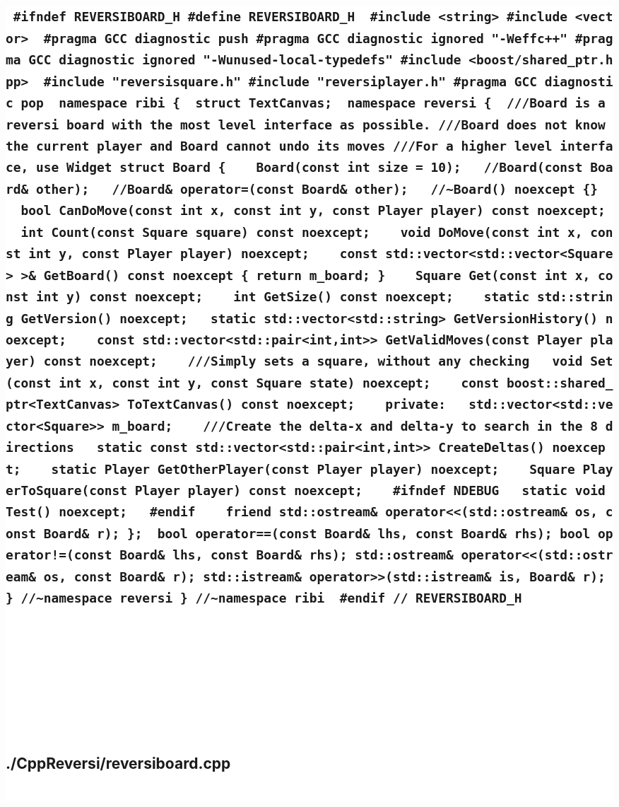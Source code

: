   ` #ifndef REVERSIBOARD_H #define REVERSIBOARD_H  #include <string> #include <vector>  #pragma GCC diagnostic push #pragma GCC diagnostic ignored "-Weffc++" #pragma GCC diagnostic ignored "-Wunused-local-typedefs" #include <boost/shared_ptr.hpp>  #include "reversisquare.h" #include "reversiplayer.h" #pragma GCC diagnostic pop  namespace ribi {  struct TextCanvas;  namespace reversi {  ///Board is a reversi board with the most level interface as possible. ///Board does not know the current player and Board cannot undo its moves ///For a higher level interface, use Widget struct Board {    Board(const int size = 10);   //Board(const Board& other);   //Board& operator=(const Board& other);   //~Board() noexcept {}    bool CanDoMove(const int x, const int y, const Player player) const noexcept;    int Count(const Square square) const noexcept;    void DoMove(const int x, const int y, const Player player) noexcept;    const std::vector<std::vector<Square> >& GetBoard() const noexcept { return m_board; }    Square Get(const int x, const int y) const noexcept;    int GetSize() const noexcept;    static std::string GetVersion() noexcept;   static std::vector<std::string> GetVersionHistory() noexcept;    const std::vector<std::pair<int,int>> GetValidMoves(const Player player) const noexcept;    ///Simply sets a square, without any checking   void Set(const int x, const int y, const Square state) noexcept;    const boost::shared_ptr<TextCanvas> ToTextCanvas() const noexcept;    private:   std::vector<std::vector<Square>> m_board;    ///Create the delta-x and delta-y to search in the 8 directions   static const std::vector<std::pair<int,int>> CreateDeltas() noexcept;    static Player GetOtherPlayer(const Player player) noexcept;    Square PlayerToSquare(const Player player) const noexcept;    #ifndef NDEBUG   static void Test() noexcept;   #endif    friend std::ostream& operator<<(std::ostream& os, const Board& r); };  bool operator==(const Board& lhs, const Board& rhs); bool operator!=(const Board& lhs, const Board& rhs); std::ostream& operator<<(std::ostream& os, const Board& r); std::istream& operator>>(std::istream& is, Board& r);  } //~namespace reversi } //~namespace ribi  #endif // REVERSIBOARD_H`
  -------------------------------------------------------------------------------------------------------------------------------------------------------------------------------------------------------------------------------------------------------------------------------------------------------------------------------------------------------------------------------------------------------------------------------------------------------------------------------------------------------------------------------------------------------------------------------------------------------------------------------------------------------------------------------------------------------------------------------------------------------------------------------------------------------------------------------------------------------------------------------------------------------------------------------------------------------------------------------------------------------------------------------------------------------------------------------------------------------------------------------------------------------------------------------------------------------------------------------------------------------------------------------------------------------------------------------------------------------------------------------------------------------------------------------------------------------------------------------------------------------------------------------------------------------------------------------------------------------------------------------------------------------------------------------------------------------------------------------------------------------------------------------------------------------------------------------------------------------------------------------------------------------------------------------------------------------------------------------------------------------------------------------------------------------------------------------------------------------------------------------------------------------------------------------------------------------------------------------------------------------------------------------------------------------------------------

 

 

 

 

 

./CppReversi/reversiboard.cpp
-----------------------------

 
